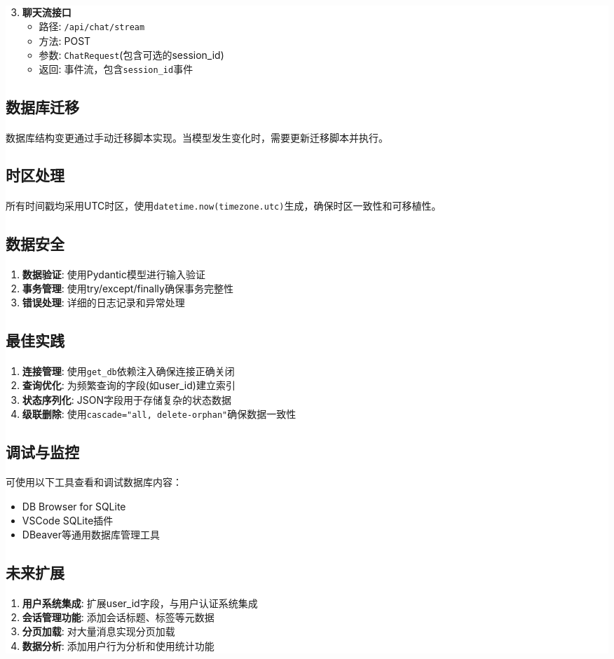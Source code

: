 3. **聊天流接口**
   - 路径: `/api/chat/stream`
   - 方法: POST
   - 参数: `ChatRequest`(包含可选的session_id)
   - 返回: 事件流，包含`session_id`事件

## 数据库迁移

数据库结构变更通过手动迁移脚本实现。当模型发生变化时，需要更新迁移脚本并执行。

## 时区处理

所有时间戳均采用UTC时区，使用`datetime.now(timezone.utc)`生成，确保时区一致性和可移植性。

## 数据安全

1. **数据验证**: 使用Pydantic模型进行输入验证
2. **事务管理**: 使用try/except/finally确保事务完整性
3. **错误处理**: 详细的日志记录和异常处理

## 最佳实践

1. **连接管理**: 使用`get_db`依赖注入确保连接正确关闭
2. **查询优化**: 为频繁查询的字段(如user_id)建立索引
3. **状态序列化**: JSON字段用于存储复杂的状态数据
4. **级联删除**: 使用`cascade="all, delete-orphan"`确保数据一致性

## 调试与监控

可使用以下工具查看和调试数据库内容：
- DB Browser for SQLite
- VSCode SQLite插件
- DBeaver等通用数据库管理工具

## 未来扩展

1. **用户系统集成**: 扩展user_id字段，与用户认证系统集成
2. **会话管理功能**: 添加会话标题、标签等元数据
3. **分页加载**: 对大量消息实现分页加载
4. **数据分析**: 添加用户行为分析和使用统计功能
